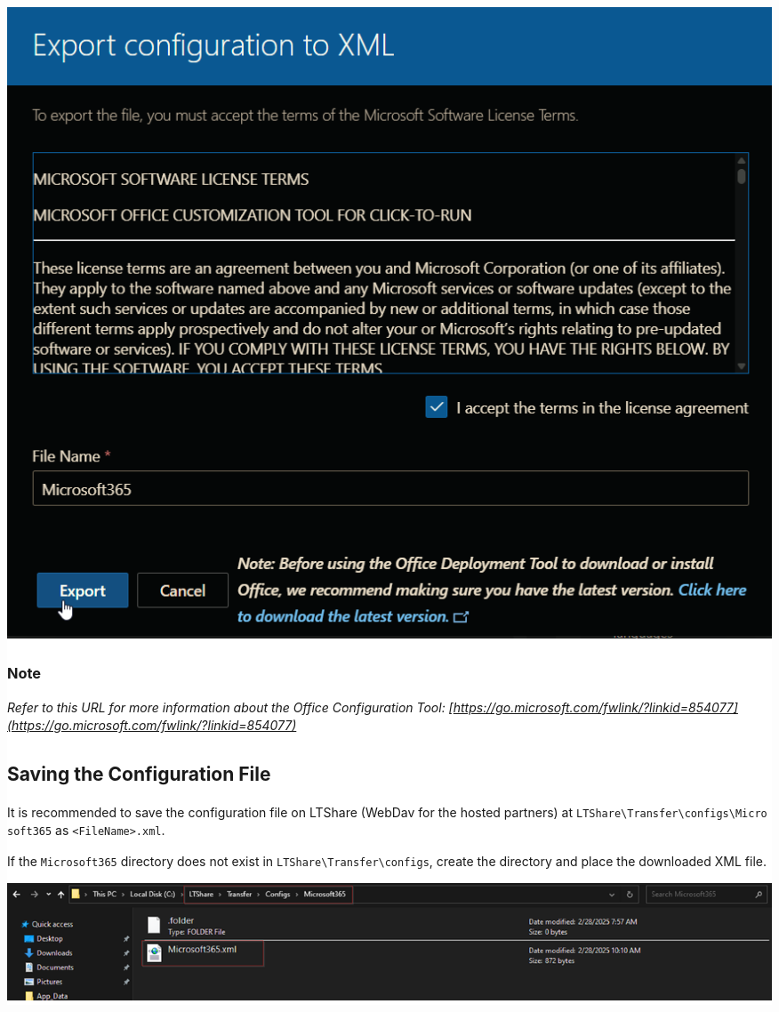 ![Export configuration to XML](../../../static/img/cwa-script-install-microsoft-365-apps/Image12.png)

### Note

*Refer to this URL for more information about the Office Configuration Tool: [https://go.microsoft.com/fwlink/?linkid=854077](https://go.microsoft.com/fwlink/?linkid=854077)*

## Saving the Configuration File

It is recommended to save the configuration file on LTShare (WebDav for the hosted partners) at `LTShare\Transfer\configs\Microsoft365` as `<FileName>.xml`.

If the `Microsoft365` directory does not exist in `LTShare\Transfer\configs`, create the directory and place the downloaded XML file.

![LTshare](../../../static/img/cwa-script-install-microsoft-365-apps/Image13.png)
